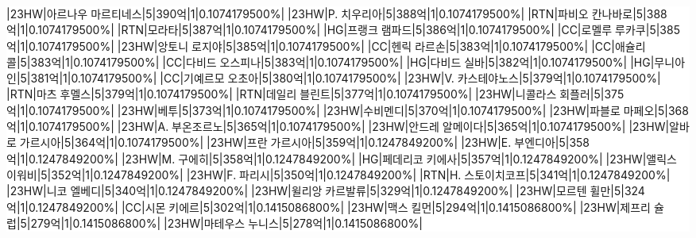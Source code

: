 |23HW|아르나우 마르티네스|5|390억|1|0.1074179500%|
|23HW|P. 치우리아|5|388억|1|0.1074179500%|
|RTN|파비오 칸나바로|5|388억|1|0.1074179500%|
|RTN|모라타|5|387억|1|0.1074179500%|
|HG|프랭크 램파드|5|386억|1|0.1074179500%|
|CC|로멜루 루카쿠|5|385억|1|0.1074179500%|
|23HW|앙토니 로지야|5|385억|1|0.1074179500%|
|CC|헨릭 라르손|5|383억|1|0.1074179500%|
|CC|애슐리 콜|5|383억|1|0.1074179500%|
|CC|다비드 오스피나|5|383억|1|0.1074179500%|
|HG|다비드 실바|5|382억|1|0.1074179500%|
|HG|무니아인|5|381억|1|0.1074179500%|
|CC|기예르모 오초아|5|380억|1|0.1074179500%|
|23HW|V. 카스테야노스|5|379억|1|0.1074179500%|
|RTN|마츠 후멜스|5|379억|1|0.1074179500%|
|RTN|데일리 블린트|5|377억|1|0.1074179500%|
|23HW|니콜라스 회플러|5|375억|1|0.1074179500%|
|23HW|베투|5|373억|1|0.1074179500%|
|23HW|수비멘디|5|370억|1|0.1074179500%|
|23HW|파블로 마페오|5|368억|1|0.1074179500%|
|23HW|A. 부온조르노|5|365억|1|0.1074179500%|
|23HW|안드레 알메이다|5|365억|1|0.1074179500%|
|23HW|알바로 가르시아|5|364억|1|0.1074179500%|
|23HW|프란 가르시아|5|359억|1|0.1247849200%|
|23HW|E. 부엔디아|5|358억|1|0.1247849200%|
|23HW|M. 구에히|5|358억|1|0.1247849200%|
|HG|페데리코 키에사|5|357억|1|0.1247849200%|
|23HW|앨릭스 이워비|5|352억|1|0.1247849200%|
|23HW|F. 파리시|5|350억|1|0.1247849200%|
|RTN|H. 스토이치코프|5|341억|1|0.1247849200%|
|23HW|니코 엘베디|5|340억|1|0.1247849200%|
|23HW|윌리앙 카르발류|5|329억|1|0.1247849200%|
|23HW|모르텐 휠만|5|324억|1|0.1247849200%|
|CC|시몬 키에르|5|302억|1|0.1415086800%|
|23HW|맥스 킬먼|5|294억|1|0.1415086800%|
|23HW|제프리 슐럽|5|279억|1|0.1415086800%|
|23HW|마테우스 누니스|5|278억|1|0.1415086800%|